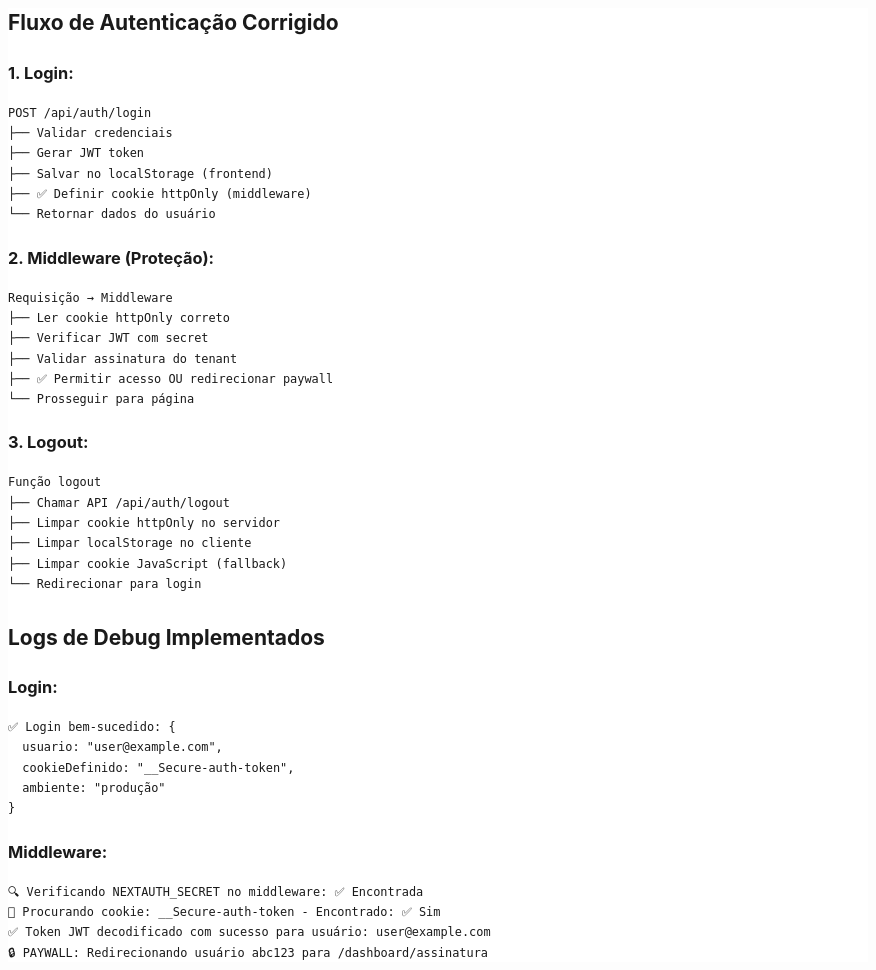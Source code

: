 ## Fluxo de Autenticação Corrigido

### 1. **Login:**
```
POST /api/auth/login
├── Validar credenciais
├── Gerar JWT token
├── Salvar no localStorage (frontend)
├── ✅ Definir cookie httpOnly (middleware)
└── Retornar dados do usuário
```

### 2. **Middleware (Proteção):**
```
Requisição → Middleware
├── Ler cookie httpOnly correto
├── Verificar JWT com secret
├── Validar assinatura do tenant
├── ✅ Permitir acesso OU redirecionar paywall
└── Prosseguir para página
```

### 3. **Logout:**
```
Função logout
├── Chamar API /api/auth/logout
├── Limpar cookie httpOnly no servidor
├── Limpar localStorage no cliente
├── Limpar cookie JavaScript (fallback)
└── Redirecionar para login
```

## Logs de Debug Implementados

### Login:
```
✅ Login bem-sucedido: {
  usuario: "user@example.com",
  cookieDefinido: "__Secure-auth-token",
  ambiente: "produção"
}
```

### Middleware:
```
🔍 Verificando NEXTAUTH_SECRET no middleware: ✅ Encontrada
🍪 Procurando cookie: __Secure-auth-token - Encontrado: ✅ Sim
✅ Token JWT decodificado com sucesso para usuário: user@example.com
🔒 PAYWALL: Redirecionando usuário abc123 para /dashboard/assinatura
```
